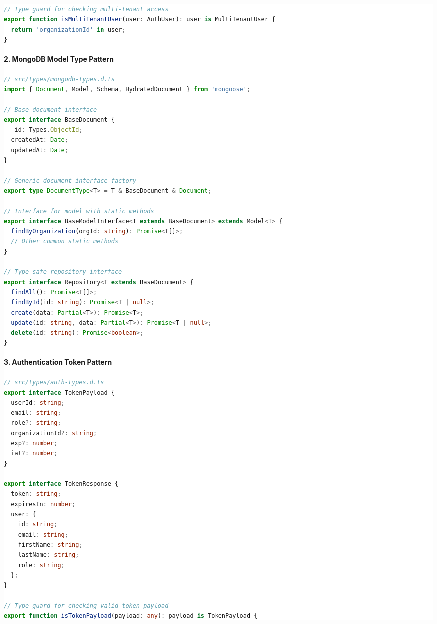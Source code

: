```typescript
// Type guard for checking multi-tenant access
export function isMultiTenantUser(user: AuthUser): user is MultiTenantUser {
  return 'organizationId' in user;
}
```

#### 2. MongoDB Model Type Pattern

```typescript
// src/types/mongodb-types.d.ts
import { Document, Model, Schema, HydratedDocument } from 'mongoose';

// Base document interface
export interface BaseDocument {
  _id: Types.ObjectId;
  createdAt: Date;
  updatedAt: Date;
}

// Generic document interface factory
export type DocumentType<T> = T & BaseDocument & Document;

// Interface for model with static methods
export interface BaseModelInterface<T extends BaseDocument> extends Model<T> {
  findByOrganization(orgId: string): Promise<T[]>;
  // Other common static methods
}

// Type-safe repository interface
export interface Repository<T extends BaseDocument> {
  findAll(): Promise<T[]>;
  findById(id: string): Promise<T | null>;
  create(data: Partial<T>): Promise<T>;
  update(id: string, data: Partial<T>): Promise<T | null>;
  delete(id: string): Promise<boolean>;
}
```

#### 3. Authentication Token Pattern

```typescript
// src/types/auth-types.d.ts
export interface TokenPayload {
  userId: string;
  email: string;
  role?: string;
  organizationId?: string;
  exp?: number;
  iat?: number;
}

export interface TokenResponse {
  token: string;
  expiresIn: number;
  user: {
    id: string;
    email: string;
    firstName: string;
    lastName: string;
    role: string;
  };
}

// Type guard for checking valid token payload
export function isTokenPayload(payload: any): payload is TokenPayload {
```